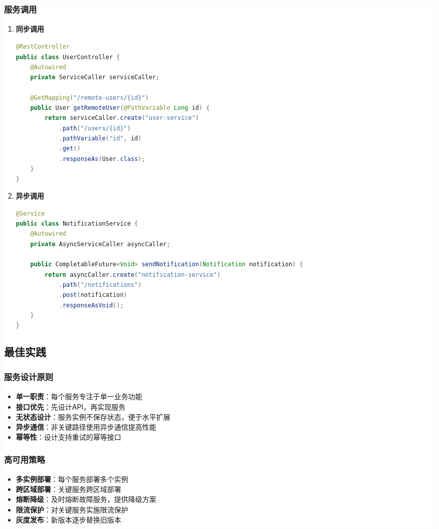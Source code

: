 ### 服务调用

1. **同步调用**

   ```java
   @RestController
   public class UserController {
       @Autowired
       private ServiceCaller serviceCaller;
       
       @GetMapping("/remote-users/{id}")
       public User getRemoteUser(@PathVariable Long id) {
           return serviceCaller.create("user-service")
               .path("/users/{id}")
               .pathVariable("id", id)
               .get()
               .responseAs(User.class);
       }
   }
   ```

2. **异步调用**

   ```java
   @Service
   public class NotificationService {
       @Autowired
       private AsyncServiceCaller asyncCaller;
       
       public CompletableFuture<Void> sendNotification(Notification notification) {
           return asyncCaller.create("notification-service")
               .path("/notifications")
               .post(notification)
               .responseAsVoid();
       }
   }
   ```

## 最佳实践

### 服务设计原则

- **单一职责**：每个服务专注于单一业务功能
- **接口优先**：先设计API，再实现服务
- **无状态设计**：服务实例不保存状态，便于水平扩展
- **异步通信**：非关键路径使用异步通信提高性能
- **幂等性**：设计支持重试的幂等接口

### 高可用策略

- **多实例部署**：每个服务部署多个实例
- **跨区域部署**：关键服务跨区域部署
- **熔断降级**：及时熔断故障服务，提供降级方案
- **限流保护**：对关键服务实施限流保护
- **灰度发布**：新版本逐步替换旧版本
